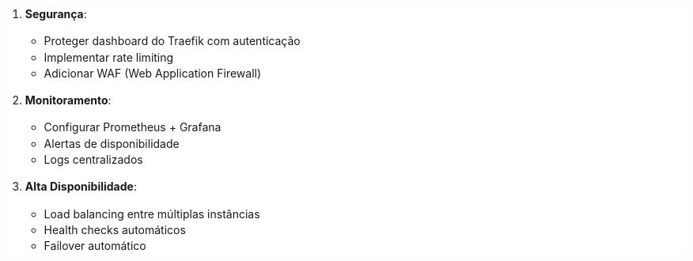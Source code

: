 1. **Segurança**:
   - Proteger dashboard do Traefik com autenticação
   - Implementar rate limiting
   - Adicionar WAF (Web Application Firewall)

2. **Monitoramento**:
   - Configurar Prometheus + Grafana
   - Alertas de disponibilidade
   - Logs centralizados

3. **Alta Disponibilidade**:
   - Load balancing entre múltiplas instâncias
   - Health checks automáticos
   - Failover automático
